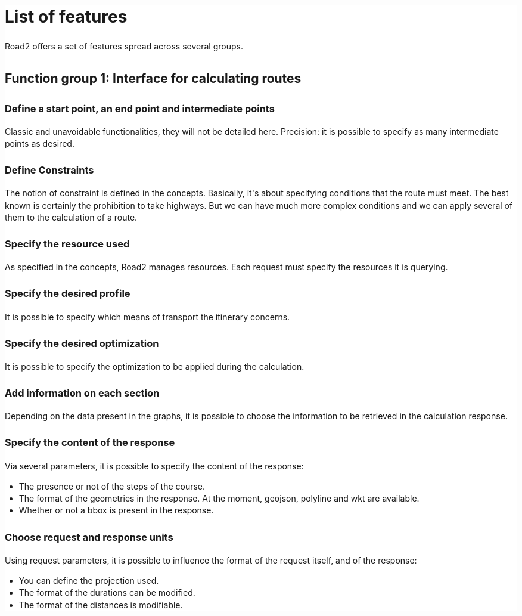 
# List of features

Road2 offers a set of features spread across several groups.



## Function group 1: Interface for calculating routes

### Define a start point, an end point and intermediate points

Classic and unavoidable functionalities, they will not be detailed here. Precision: it is possible to specify as many intermediate points as desired.

### Define Constraints

The notion of constraint is defined in the [concepts](./concepts.md). Basically, it's about specifying conditions that the route must meet. The best known is certainly the prohibition to take highways. But we can have much more complex conditions and we can apply several of them to the calculation of a route.

### Specify the resource used

As specified in the [concepts](./concepts.md), Road2 manages resources. Each request must specify the resources it is querying.

### Specify the desired profile

It is possible to specify which means of transport the itinerary concerns.

### Specify the desired optimization

It is possible to specify the optimization to be applied during the calculation.

### Add information on each section

Depending on the data present in the graphs, it is possible to choose the information to be retrieved in the calculation response.

### Specify the content of the response

Via several parameters, it is possible to specify the content of the response:
- The presence or not of the steps of the course.
- The format of the geometries in the response. At the moment, geojson, polyline and wkt are available.
- Whether or not a bbox is present in the response.

### Choose request and response units

Using request parameters, it is possible to influence the format of the request itself, and of the response:
- You can define the projection used.
- The format of the durations can be modified.
- The format of the distances is modifiable.
